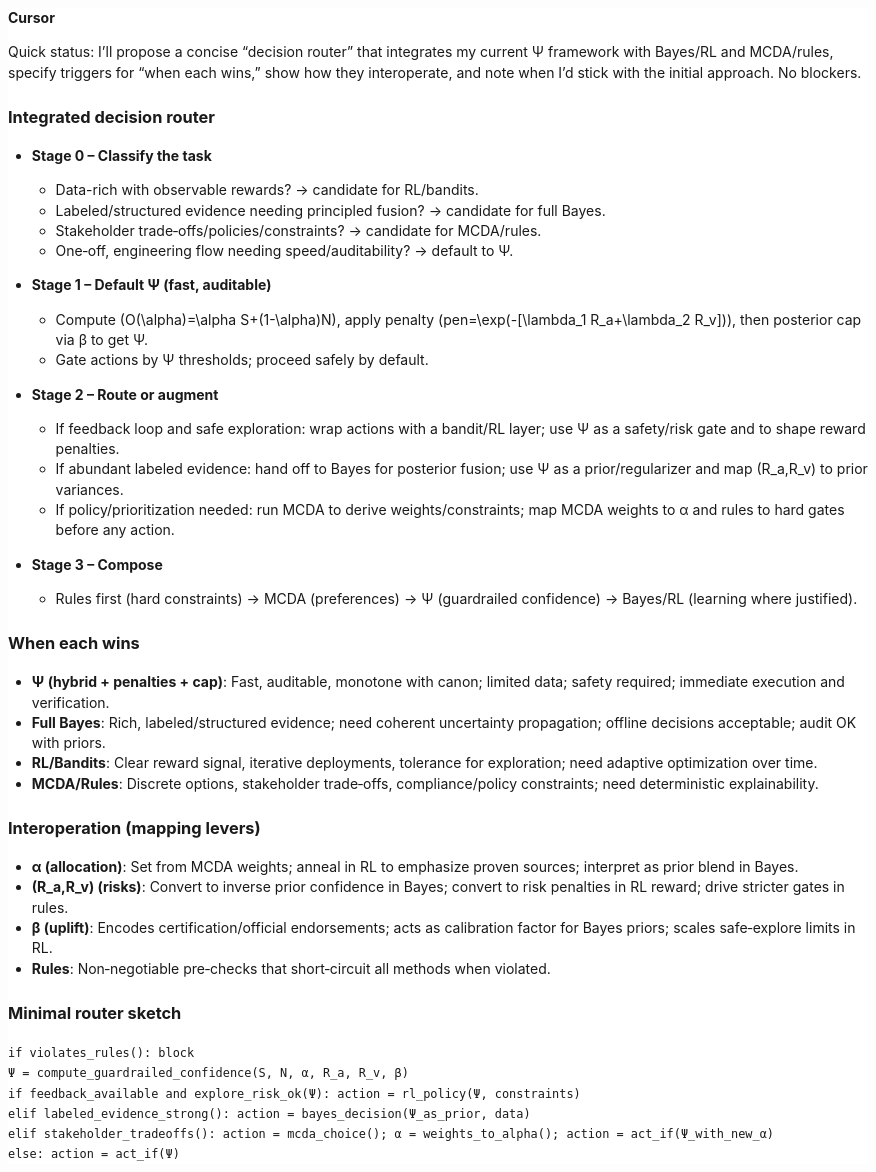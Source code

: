 
**Cursor**

Quick status: I’ll propose a concise “decision router” that integrates my current Ψ framework with Bayes/RL and MCDA/rules, specify triggers for “when each wins,” show how they interoperate, and note when I’d stick with the initial approach. No blockers.

### Integrated decision router
- **Stage 0 – Classify the task**
  - Data-rich with observable rewards? → candidate for RL/bandits.
  - Labeled/structured evidence needing principled fusion? → candidate for full Bayes.
  - Stakeholder trade‑offs/policies/constraints? → candidate for MCDA/rules.
  - One‑off, engineering flow needing speed/auditability? → default to Ψ.

- **Stage 1 – Default Ψ (fast, auditable)**
  - Compute \(O(\alpha)=\alpha S+(1-\alpha)N\), apply penalty \(pen=\exp(-[\lambda_1 R_a+\lambda_2 R_v])\), then posterior cap via β to get Ψ.
  - Gate actions by Ψ thresholds; proceed safely by default.

- **Stage 2 – Route or augment**
  - If feedback loop and safe exploration: wrap actions with a bandit/RL layer; use Ψ as a safety/risk gate and to shape reward penalties.
  - If abundant labeled evidence: hand off to Bayes for posterior fusion; use Ψ as a prior/regularizer and map \(R_a,R_v\) to prior variances.
  - If policy/prioritization needed: run MCDA to derive weights/constraints; map MCDA weights to α and rules to hard gates before any action.

- **Stage 3 – Compose**
  - Rules first (hard constraints) → MCDA (preferences) → Ψ (guardrailed confidence) → Bayes/RL (learning where justified).

### When each wins
- **Ψ (hybrid + penalties + cap)**: Fast, auditable, monotone with canon; limited data; safety required; immediate execution and verification.
- **Full Bayes**: Rich, labeled/structured evidence; need coherent uncertainty propagation; offline decisions acceptable; audit OK with priors.
- **RL/Bandits**: Clear reward signal, iterative deployments, tolerance for exploration; need adaptive optimization over time.
- **MCDA/Rules**: Discrete options, stakeholder trade‑offs, compliance/policy constraints; need deterministic explainability.

### Interoperation (mapping levers)
- **α (allocation)**: Set from MCDA weights; anneal in RL to emphasize proven sources; interpret as prior blend in Bayes.
- **\(R_a,R_v\) (risks)**: Convert to inverse prior confidence in Bayes; convert to risk penalties in RL reward; drive stricter gates in rules.
- **β (uplift)**: Encodes certification/official endorsements; acts as calibration factor for Bayes priors; scales safe‑explore limits in RL.
- **Rules**: Non‑negotiable pre‑checks that short‑circuit all methods when violated.

### Minimal router sketch
```text
if violates_rules(): block
Ψ = compute_guardrailed_confidence(S, N, α, R_a, R_v, β)
if feedback_available and explore_risk_ok(Ψ): action = rl_policy(Ψ, constraints)
elif labeled_evidence_strong(): action = bayes_decision(Ψ_as_prior, data)
elif stakeholder_tradeoffs(): action = mcda_choice(); α = weights_to_alpha(); action = act_if(Ψ_with_new_α)
else: action = act_if(Ψ)
```
